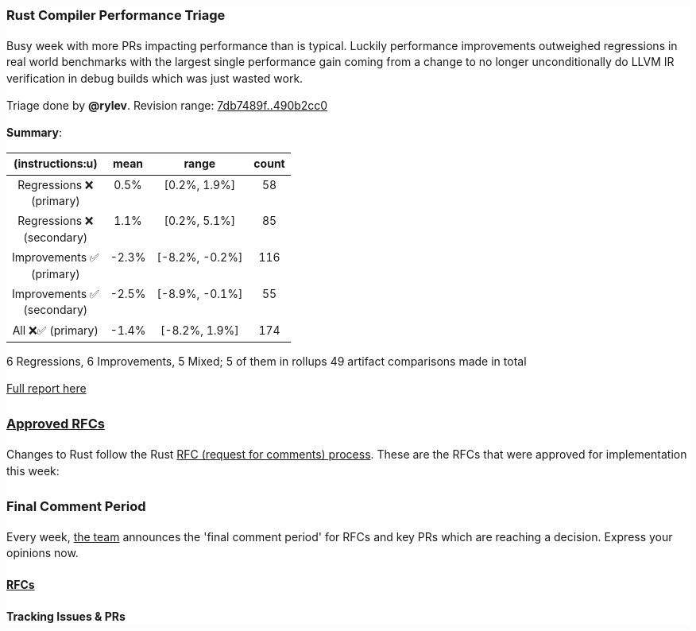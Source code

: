 
### Rust Compiler Performance Triage

Busy week with more PRs impacting performance than is typical. Luckily performance improvements outweighed regressions in real world benchmarks with the largest single performance gain coming from a change to no longer unconditionally do LLVM IR verification in debug builds which was just wasted work.

Triage done by **@rylev**.
Revision range: [7db7489f..490b2cc0](https://perf.rust-lang.org/?start=7db7489f9bc274cb60c4956bfa56de0185eb1b9b&end=490b2cc09860dd62a7595bb07364d71c12ce4e60&absolute=false&stat=instructions%3Au)

**Summary**:

| (instructions:u)                   | mean  | range          | count |
|:----------------------------------:|:-----:|:--------------:|:-----:|
| Regressions ❌ <br /> (primary)    | 0.5%  | [0.2%, 1.9%]   | 58    |
| Regressions ❌ <br /> (secondary)  | 1.1%  | [0.2%, 5.1%]   | 85    |
| Improvements ✅ <br /> (primary)   | -2.3% | [-8.2%, -0.2%] | 116   |
| Improvements ✅ <br /> (secondary) | -2.5% | [-8.9%, -0.1%] | 55    |
| All ❌✅ (primary)                 | -1.4% | [-8.2%, 1.9%]  | 174   |


6 Regressions, 6 Improvements, 5 Mixed; 5 of them in rollups
49 artifact comparisons made in total

[Full report here](https://github.com/rust-lang/rustc-perf/blob/fcd028e6e8117a881b7ffab448f549410c1c0dde/triage/2024-12-03.md)

### [Approved RFCs](https://github.com/rust-lang/rfcs/commits/master)

Changes to Rust follow the Rust [RFC (request for comments) process](https://github.com/rust-lang/rfcs#rust-rfcs). These
are the RFCs that were approved for implementation this week:







### Final Comment Period

Every week, [the team](https://www.rust-lang.org/team.html) announces the 'final comment period' for RFCs and key PRs
which are reaching a decision. Express your opinions now.

#### [RFCs](https://github.com/rust-lang/rfcs/labels/final-comment-period)




#### Tracking Issues & PRs


[submit_crate]: https://users.rust-lang.org/t/crate-of-the-week/2704
[merged]: https://github.com/search?q=is%3Apr+org%3Arust-lang+is%3Amerged+merged%3A2024-11-26..2024-12-03
[calendar]: https://www.google.com/calendar/embed?src=apd9vmbc22egenmtu5l6c5jbfc%40group.calendar.google.com
[community]: mailto:community-team@rust-lang.org